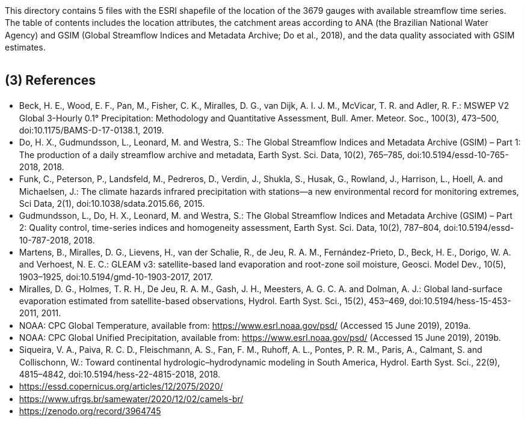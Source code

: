 This directory contains 5 files with the ESRI shapefile of the location of the 3679 gauges with available streamflow time series.
The table of contents includes the location attributes, the catchment areas according to ANA (the Brazilian National Water Agency) and GSIM (Global Streamflow Indices and Metadata Archive; Do et al., 2018), and the data quality associated with GSIM estimates.


## (3) References

* Beck, H. E., Wood, E. F., Pan, M., Fisher, C. K., Miralles, D. G., van Dijk, A. I. J. M., McVicar, T. R. and Adler, R. F.: MSWEP V2 Global 3-Hourly 0.1° Precipitation: Methodology and Quantitative Assessment, Bull. Amer. Meteor. Soc., 100(3), 473–500, doi:10.1175/BAMS-D-17-0138.1, 2019.
* Do, H. X., Gudmundsson, L., Leonard, M. and Westra, S.: The Global Streamflow Indices and Metadata Archive (GSIM) – Part 1: The production of a daily streamflow archive and metadata, Earth Syst. Sci. Data, 10(2), 765–785, doi:10.5194/essd-10-765-2018, 2018.
* Funk, C., Peterson, P., Landsfeld, M., Pedreros, D., Verdin, J., Shukla, S., Husak, G., Rowland, J., Harrison, L., Hoell, A. and Michaelsen, J.: The climate hazards infrared precipitation with stations—a new environmental record for monitoring extremes, Sci Data, 2(1), doi:10.1038/sdata.2015.66, 2015.
* Gudmundsson, L., Do, H. X., Leonard, M. and Westra, S.: The Global Streamflow Indices and Metadata Archive (GSIM) – Part 2: Quality control, time-series indices and homogeneity assessment, Earth Syst. Sci. Data, 10(2), 787–804, doi:10.5194/essd-10-787-2018, 2018.
* Martens, B., Miralles, D. G., Lievens, H., van der Schalie, R., de Jeu, R. A. M., Fernández-Prieto, D., Beck, H. E., Dorigo, W. A. and Verhoest, N. E. C.: GLEAM v3: satellite-based land evaporation and root-zone soil moisture, Geosci. Model Dev., 10(5), 1903–1925, doi:10.5194/gmd-10-1903-2017, 2017.
* Miralles, D. G., Holmes, T. R. H., De Jeu, R. A. M., Gash, J. H., Meesters, A. G. C. A. and Dolman, A. J.: Global land-surface evaporation estimated from satellite-based observations, Hydrol. Earth Syst. Sci., 15(2), 453–469, doi:10.5194/hess-15-453-2011, 2011.
* NOAA: CPC Global Temperature, available from: https://www.esrl.noaa.gov/psd/ (Accessed 15 June 2019), 2019a.
* NOAA: CPC Global Unified Precipitation, available from: https://www.esrl.noaa.gov/psd/ (Accessed 15 June 2019), 2019b.
* Siqueira, V. A., Paiva, R. C. D., Fleischmann, A. S., Fan, F. M., Ruhoff, A. L., Pontes, P. R. M., Paris, A., Calmant, S. and Collischonn, W.: Toward continental hydrologic–hydrodynamic modeling in South America, Hydrol. Earth Syst. Sci., 22(9), 4815–4842, doi:10.5194/hess-22-4815-2018, 2018.
* https://essd.copernicus.org/articles/12/2075/2020/
* https://www.ufrgs.br/samewater/2020/12/02/camels-br/
* https://zenodo.org/record/3964745